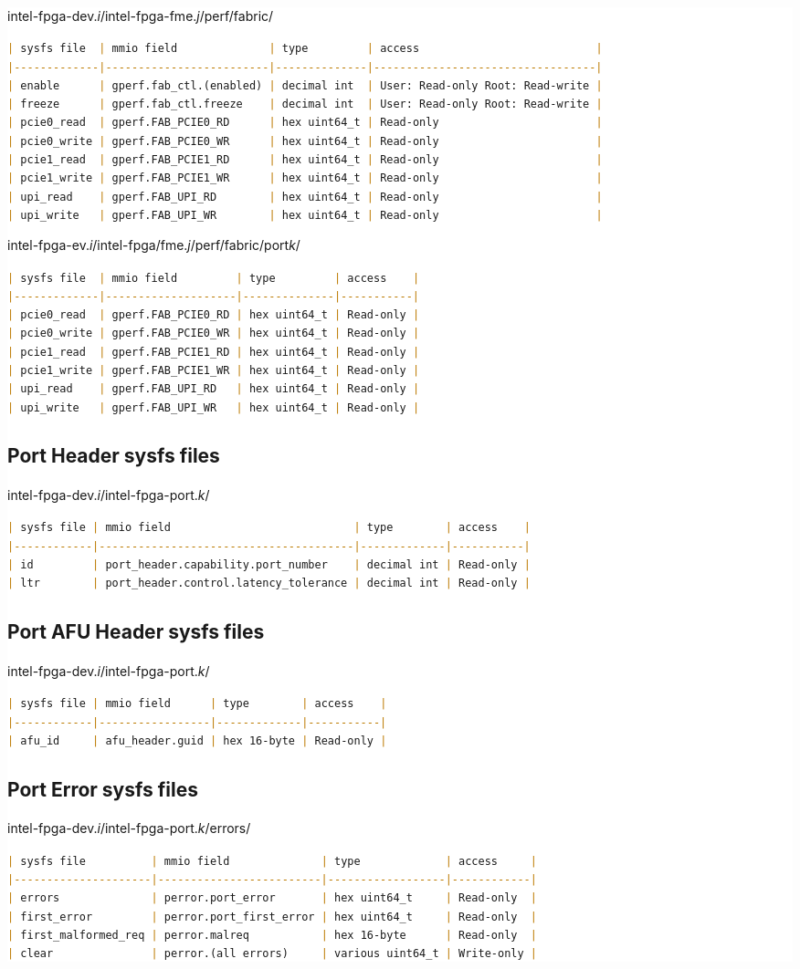 intel-fpga-dev.*i*/intel-fpga-fme.*j*/perf/fabric/

```markdown
| sysfs file  | mmio field              | type         | access                           |
|-------------|-------------------------|--------------|----------------------------------|
| enable      | gperf.fab_ctl.(enabled) | decimal int  | User: Read-only Root: Read-write |
| freeze      | gperf.fab_ctl.freeze    | decimal int  | User: Read-only Root: Read-write |
| pcie0_read  | gperf.FAB_PCIE0_RD      | hex uint64_t | Read-only                        |
| pcie0_write | gperf.FAB_PCIE0_WR      | hex uint64_t | Read-only                        |
| pcie1_read  | gperf.FAB_PCIE1_RD      | hex uint64_t | Read-only                        |
| pcie1_write | gperf.FAB_PCIE1_WR      | hex uint64_t | Read-only                        |
| upi_read    | gperf.FAB_UPI_RD        | hex uint64_t | Read-only                        |
| upi_write   | gperf.FAB_UPI_WR        | hex uint64_t | Read-only                        |
```

intel-fpga-ev.*i*/intel-fpga/fme.*j*/perf/fabric/port*k*/

```markdown
| sysfs file  | mmio field         | type         | access    |
|-------------|--------------------|--------------|-----------|
| pcie0_read  | gperf.FAB_PCIE0_RD | hex uint64_t | Read-only |
| pcie0_write | gperf.FAB_PCIE0_WR | hex uint64_t | Read-only |
| pcie1_read  | gperf.FAB_PCIE1_RD | hex uint64_t | Read-only |
| pcie1_write | gperf.FAB_PCIE1_WR | hex uint64_t | Read-only |
| upi_read    | gperf.FAB_UPI_RD   | hex uint64_t | Read-only |
| upi_write   | gperf.FAB_UPI_WR   | hex uint64_t | Read-only |
```

## Port Header sysfs files ##

intel-fpga-dev.*i*/intel-fpga-port.*k*/

```markdown
| sysfs file | mmio field                            | type        | access    |
|------------|---------------------------------------|-------------|-----------|
| id         | port_header.capability.port_number    | decimal int | Read-only |
| ltr        | port_header.control.latency_tolerance | decimal int | Read-only |
```

## Port AFU Header sysfs files ##

intel-fpga-dev.*i*/intel-fpga-port.*k*/

```markdown
| sysfs file | mmio field      | type        | access    |
|------------|-----------------|-------------|-----------|
| afu_id     | afu_header.guid | hex 16-byte | Read-only |
```

## Port Error sysfs files ##

intel-fpga-dev.*i*/intel-fpga-port.*k*/errors/

```markdown
| sysfs file          | mmio field              | type             | access     |
|---------------------|-------------------------|------------------|------------|
| errors              | perror.port_error       | hex uint64_t     | Read-only  |
| first_error         | perror.port_first_error | hex uint64_t     | Read-only  |
| first_malformed_req | perror.malreq           | hex 16-byte      | Read-only  |
| clear               | perror.(all errors)     | various uint64_t | Write-only |
```
